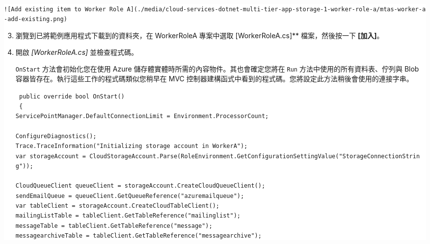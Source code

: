     ![Add existing item to Worker Role A](./media/cloud-services-dotnet-multi-tier-app-storage-1-worker-role-a/mtas-worker-a-add-existing.png)

3.  瀏覽到已將範例應用程式下載到的資料夾，在 WorkerRoleA 專案中選取 [WorkerRoleA.cs]** 檔案，然後按一下 **[加入]**。

4.  開啟 *[WorkerRoleA.cs]* 並檢查程式碼。

    `OnStart` 方法會初始化您在使用 Azure 儲存體實體時所需的內容物件。其也會確定您將在 `Run` 方法中使用的所有資料表、佇列與 Blob 容器皆存在。執行這些工作的程式碼類似您稍早在 MVC 控制器建構函式中看到的程式碼。您將設定此方法稍後會使用的連接字串。

         public override bool OnStart()
         {
        ServicePointManager.DefaultConnectionLimit = Environment.ProcessorCount;

        ConfigureDiagnostics();
        Trace.TraceInformation("Initializing storage account in WorkerA");
        var storageAccount = CloudStorageAccount.Parse(RoleEnvironment.GetConfigurationSettingValue("StorageConnectionString"));

        CloudQueueClient queueClient = storageAccount.CreateCloudQueueClient(); 
        sendEmailQueue = queueClient.GetQueueReference("azuremailqueue"); 
        var tableClient = storageAccount.CreateCloudTableClient(); 
        mailingListTable = tableClient.GetTableReference("mailinglist"); 
        messageTable = tableClient.GetTableReference("message"); 
        messagearchiveTable = tableClient.GetTableReference("messagearchive"); 
